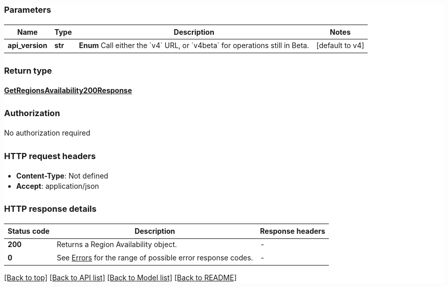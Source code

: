 

### Parameters


Name | Type | Description  | Notes
------------- | ------------- | ------------- | -------------
 **api_version** | **str**| __Enum__ Call either the &#x60;v4&#x60; URL, or &#x60;v4beta&#x60; for operations still in Beta. | [default to v4]

### Return type

[**GetRegionsAvailability200Response**](GetRegionsAvailability200Response.md)

### Authorization

No authorization required

### HTTP request headers

 - **Content-Type**: Not defined
 - **Accept**: application/json

### HTTP response details

| Status code | Description | Response headers |
|-------------|-------------|------------------|
**200** | Returns a Region Availability object. |  -  |
**0** | See [Errors](https://techdocs.akamai.com/linode-api/reference/errors) for the range of possible error response codes. |  -  |

[[Back to top]](#) [[Back to API list]](../README.md#documentation-for-api-endpoints) [[Back to Model list]](../README.md#documentation-for-models) [[Back to README]](../README.md)

